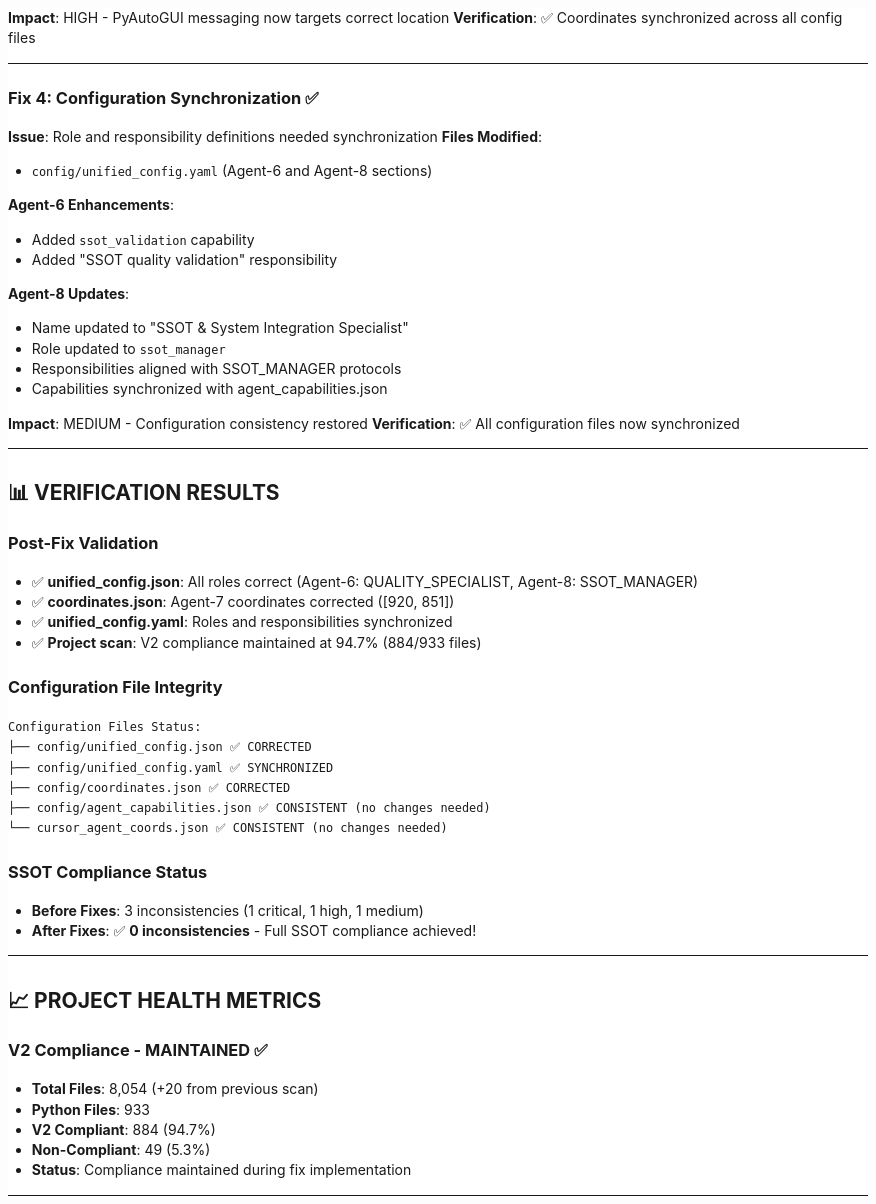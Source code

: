 **Impact**: HIGH - PyAutoGUI messaging now targets correct location
**Verification**: ✅ Coordinates synchronized across all config files

---

### Fix 4: Configuration Synchronization ✅
**Issue**: Role and responsibility definitions needed synchronization
**Files Modified**:
- `config/unified_config.yaml` (Agent-6 and Agent-8 sections)

**Agent-6 Enhancements**:
- Added `ssot_validation` capability
- Added "SSOT quality validation" responsibility

**Agent-8 Updates**:
- Name updated to "SSOT & System Integration Specialist"
- Role updated to `ssot_manager`
- Responsibilities aligned with SSOT_MANAGER protocols
- Capabilities synchronized with agent_capabilities.json

**Impact**: MEDIUM - Configuration consistency restored
**Verification**: ✅ All configuration files now synchronized

---

## 📊 VERIFICATION RESULTS

### Post-Fix Validation
- ✅ **unified_config.json**: All roles correct (Agent-6: QUALITY_SPECIALIST, Agent-8: SSOT_MANAGER)
- ✅ **coordinates.json**: Agent-7 coordinates corrected ([920, 851])
- ✅ **unified_config.yaml**: Roles and responsibilities synchronized
- ✅ **Project scan**: V2 compliance maintained at 94.7% (884/933 files)

### Configuration File Integrity
```
Configuration Files Status:
├── config/unified_config.json ✅ CORRECTED
├── config/unified_config.yaml ✅ SYNCHRONIZED
├── config/coordinates.json ✅ CORRECTED
├── config/agent_capabilities.json ✅ CONSISTENT (no changes needed)
└── cursor_agent_coords.json ✅ CONSISTENT (no changes needed)
```

### SSOT Compliance Status
- **Before Fixes**: 3 inconsistencies (1 critical, 1 high, 1 medium)
- **After Fixes**: ✅ **0 inconsistencies** - Full SSOT compliance achieved!

---

## 📈 PROJECT HEALTH METRICS

### V2 Compliance - MAINTAINED ✅
- **Total Files**: 8,054 (+20 from previous scan)
- **Python Files**: 933
- **V2 Compliant**: 884 (94.7%)
- **Non-Compliant**: 49 (5.3%)
- **Status**: Compliance maintained during fix implementation

---